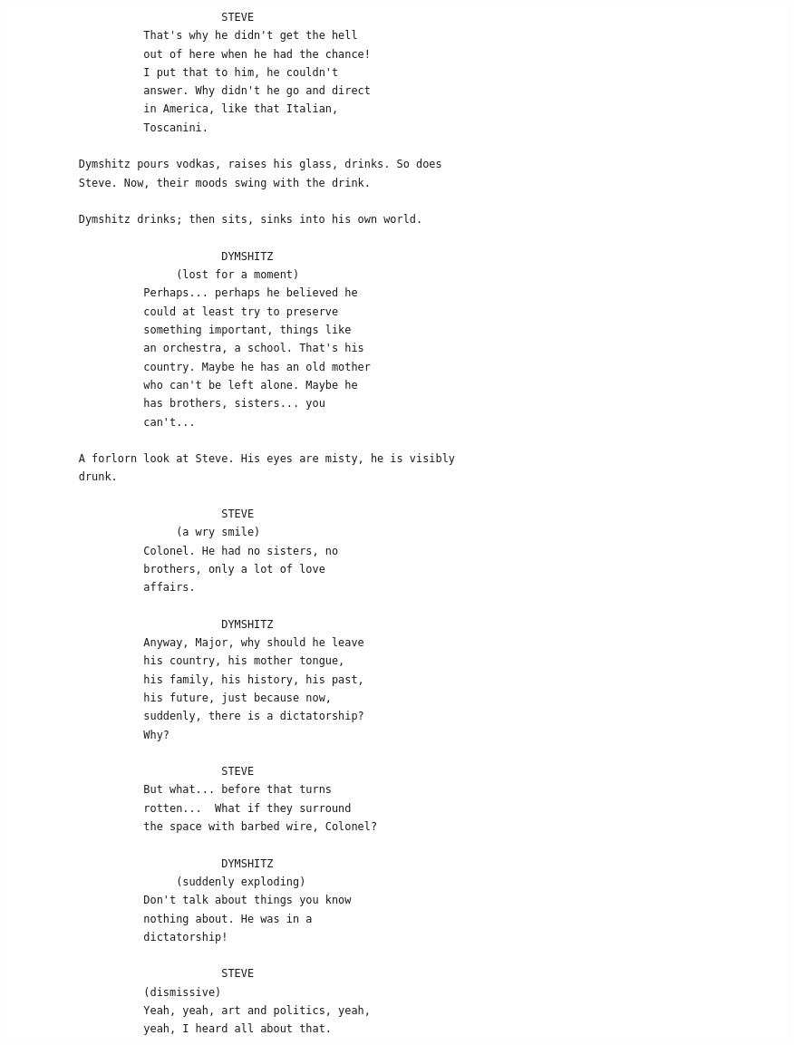                                      STEVE
                         That's why he didn't get the hell 
                         out of here when he had the chance! 
                         I put that to him, he couldn't 
                         answer. Why didn't he go and direct 
                         in America, like that Italian, 
                         Toscanini.

               Dymshitz pours vodkas, raises his glass, drinks. So does 
               Steve. Now, their moods swing with the drink.

               Dymshitz drinks; then sits, sinks into his own world.

                                     DYMSHITZ
                              (lost for a moment)
                         Perhaps... perhaps he believed he 
                         could at least try to preserve 
                         something important, things like 
                         an orchestra, a school. That's his 
                         country. Maybe he has an old mother 
                         who can't be left alone. Maybe he 
                         has brothers, sisters... you 
                         can't...

               A forlorn look at Steve. His eyes are misty, he is visibly 
               drunk.

                                     STEVE
                              (a wry smile)
                         Colonel. He had no sisters, no 
                         brothers, only a lot of love 
                         affairs.

                                     DYMSHITZ
                         Anyway, Major, why should he leave 
                         his country, his mother tongue, 
                         his family, his history, his past, 
                         his future, just because now, 
                         suddenly, there is a dictatorship? 
                         Why?

                                     STEVE
                         But what... before that turns 
                         rotten...  What if they surround 
                         the space with barbed wire, Colonel?

                                     DYMSHITZ
                              (suddenly exploding)
                         Don't talk about things you know 
                         nothing about. He was in a 
                         dictatorship!

                                     STEVE
                         (dismissive)
                         Yeah, yeah, art and politics, yeah, 
                         yeah, I heard all about that.
